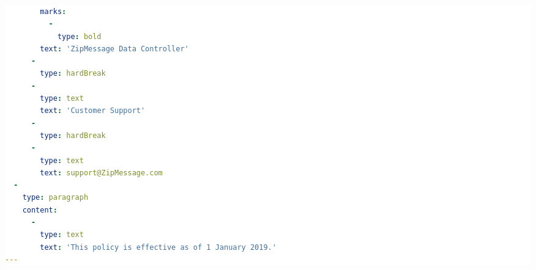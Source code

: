 ```yaml
        marks:
          -
            type: bold
        text: 'ZipMessage Data Controller'
      -
        type: hardBreak
      -
        type: text
        text: 'Customer Support'
      -
        type: hardBreak
      -
        type: text
        text: support@ZipMessage.com
  -
    type: paragraph
    content:
      -
        type: text
        text: 'This policy is effective as of 1 January 2019.'
---
```

